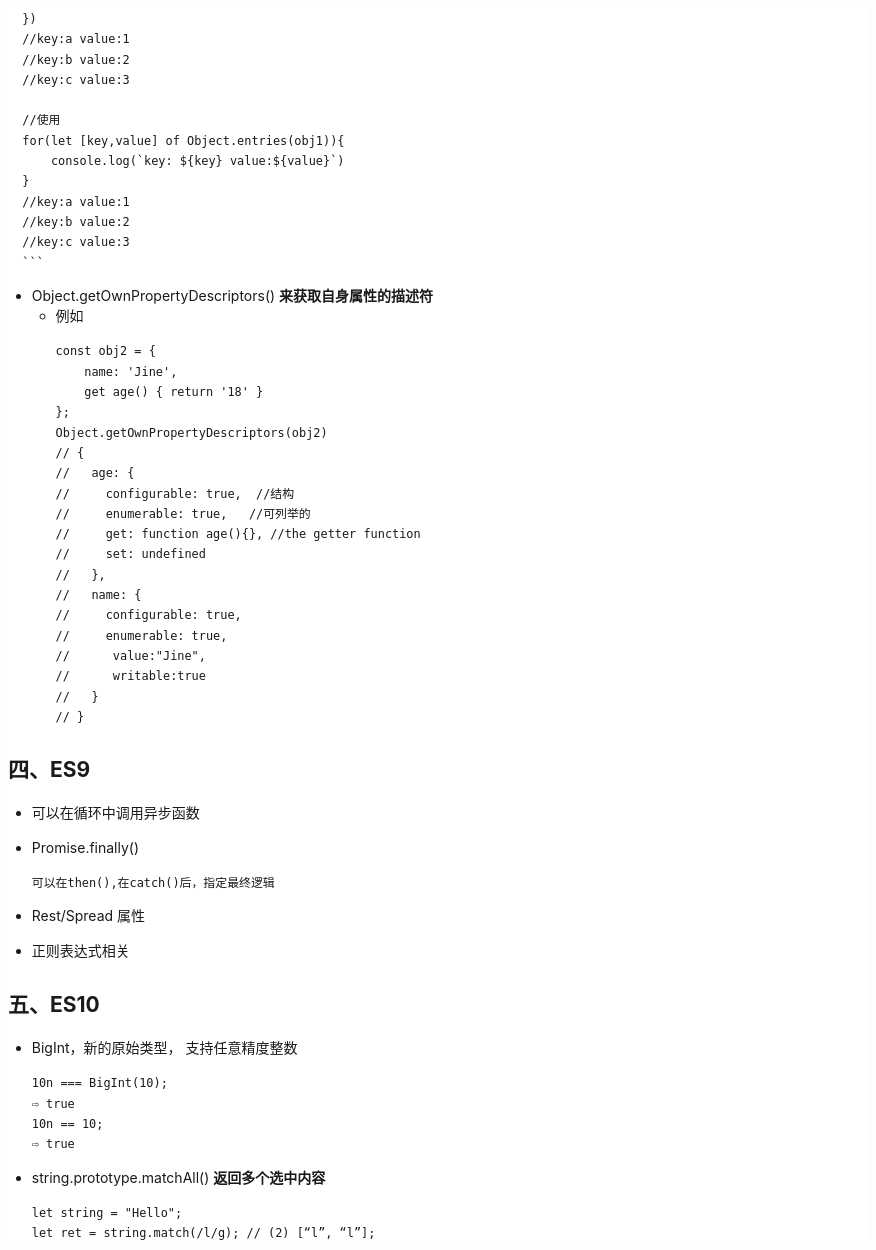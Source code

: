       })
      //key:a value:1
      //key:b value:2
      //key:c value:3

      //使用
      for(let [key,value] of Object.entries(obj1)){
          console.log(`key: ${key} value:${value}`)
      }
      //key:a value:1
      //key:b value:2
      //key:c value:3
      ```
+ Object.getOwnPropertyDescriptors() **来获取自身属性的描述符**
  + 例如
    ```
    const obj2 = {
        name: 'Jine',
        get age() { return '18' }
    };
    Object.getOwnPropertyDescriptors(obj2)
    // {
    //   age: {
    //     configurable: true,  //结构
    //     enumerable: true,   //可列举的
    //     get: function age(){}, //the getter function
    //     set: undefined
    //   },
    //   name: {
    //     configurable: true,
    //     enumerable: true,
    //      value:"Jine",
    //      writable:true
    //   }
    // }
    ```

## 四、ES9

+ 可以在循环中调用异步函数
+ Promise.finally()
    
      可以在then(),在catch()后，指定最终逻辑
+ Rest/Spread 属性
+ 正则表达式相关

## 五、ES10

+ BigInt，新的原始类型， 支持任意精度整数
    ```
    10n === BigInt(10);
    ⇨ true
    10n == 10;
    ⇨ true
    ```
+ string.prototype.matchAll() **返回多个选中内容**
    ```
    let string = "Hello";
    let ret = string.match(/l/g); // (2) [“l”, “l”];
    ```
